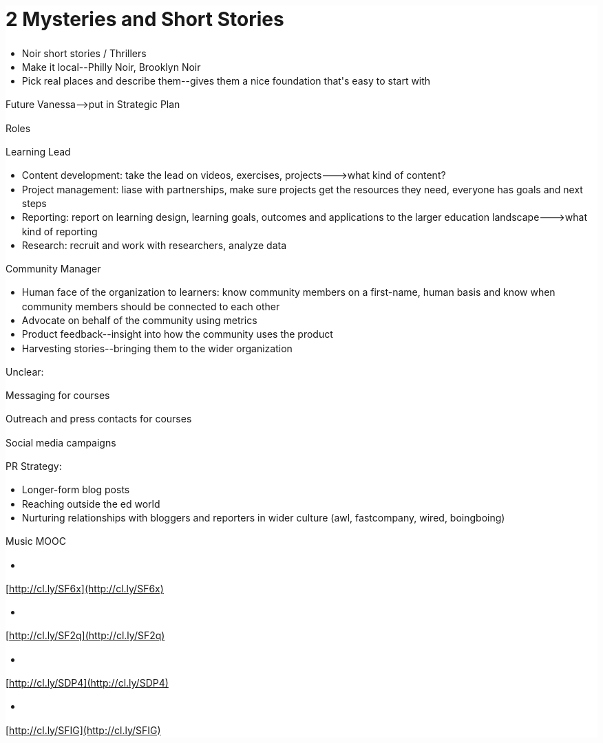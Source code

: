# 2 Mysteries and Short Stories

*   Noir short stories / Thrillers
*   Make it local--Philly Noir, Brooklyn Noir
*   Pick real places and describe them--gives them a nice foundation that's easy to start with

Future Vanessa-->put in Strategic Plan

Roles

Learning Lead

*   Content development: take the lead on videos, exercises, projects--->what kind of content?
*   Project management: liase with partnerships, make sure projects get the resources they need, everyone has goals and next steps
*   Reporting: report on learning design, learning goals, outcomes and applications to the larger education landscape--->what kind of reporting
*   Research: recruit and work with researchers, analyze data

Community Manager

*   Human face of the organization to learners: know community members on a first-name, human basis and know when community members should be connected to each other
*   Advocate on behalf of the community using metrics
*   Product feedback--insight into how the community uses the product
*   Harvesting stories--bringing them to the wider organization

Unclear:

Messaging for courses

Outreach and press contacts for courses

Social media campaigns

PR Strategy:

*   Longer-form blog posts
*   Reaching outside the ed world
*   Nurturing relationships with bloggers and reporters in wider culture (awl, fastcompany, wired, boingboing)

Music MOOC

*

[](http://cl.ly/SF6x)[http://cl.ly/SF6x](http://cl.ly/SF6x)

*

[](http://cl.ly/SF2q)[http://cl.ly/SF2q](http://cl.ly/SF2q)

*

[](http://cl.ly/SDP4)[http://cl.ly/SDP4](http://cl.ly/SDP4)

*

[](http://cl.ly/SFIG)[http://cl.ly/SFIG](http://cl.ly/SFIG)
